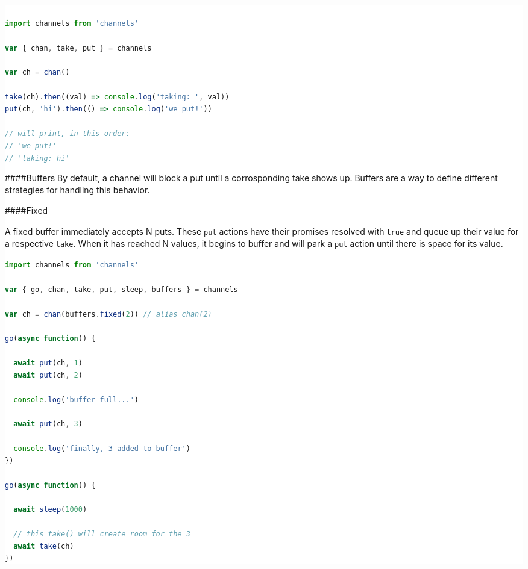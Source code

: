 ```javascript

import channels from 'channels'

var { chan, take, put } = channels

var ch = chan()

take(ch).then((val) => console.log('taking: ', val))
put(ch, 'hi').then(() => console.log('we put!'))

// will print, in this order:
// 'we put!'
// 'taking: hi'
```

####Buffers
By default, a channel will block a put until a corrosponding take shows up. Buffers are a way to define different strategies for handling this behavior.

####Fixed

A fixed buffer immediately accepts N puts. These ```put``` actions have their promises resolved with ```true``` and queue up their value for a respective ```take```.
When it has reached N values, it begins to buffer and will park a ```put``` action until there is space for its value.

```javascript
import channels from 'channels'

var { go, chan, take, put, sleep, buffers } = channels

var ch = chan(buffers.fixed(2)) // alias chan(2)

go(async function() {

  await put(ch, 1)
  await put(ch, 2)

  console.log('buffer full...')

  await put(ch, 3)

  console.log('finally, 3 added to buffer')
})

go(async function() {

  await sleep(1000)

  // this take() will create room for the 3
  await take(ch)
})
```

